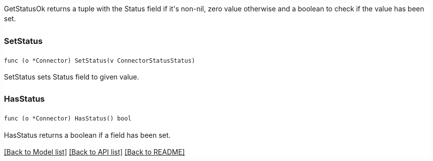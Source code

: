 GetStatusOk returns a tuple with the Status field if it's non-nil, zero value otherwise
and a boolean to check if the value has been set.

### SetStatus

`func (o *Connector) SetStatus(v ConnectorStatusStatus)`

SetStatus sets Status field to given value.

### HasStatus

`func (o *Connector) HasStatus() bool`

HasStatus returns a boolean if a field has been set.


[[Back to Model list]](../README.md#documentation-for-models) [[Back to API list]](../README.md#documentation-for-api-endpoints) [[Back to README]](../README.md)


